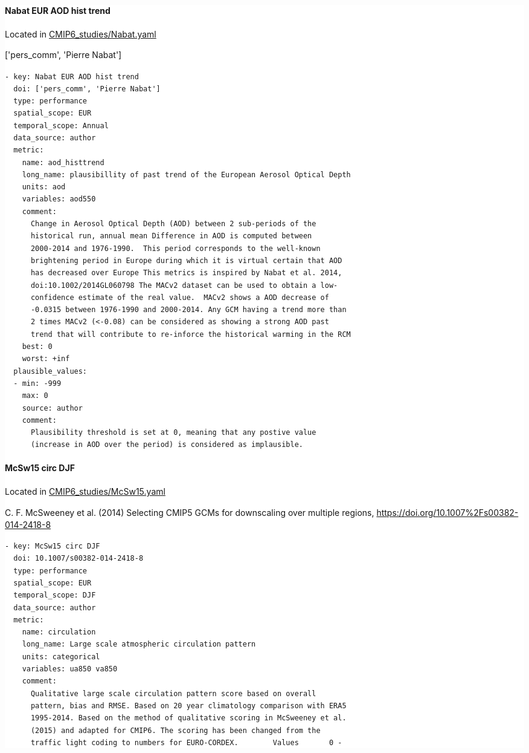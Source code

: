 #### Nabat EUR AOD hist trend

Located in [CMIP6_studies/Nabat.yaml](CMIP6_studies/Nabat.yaml)

['pers_comm', 'Pierre Nabat']

```
- key: Nabat EUR AOD hist trend
  doi: ['pers_comm', 'Pierre Nabat']
  type: performance
  spatial_scope: EUR
  temporal_scope: Annual
  data_source: author
  metric:
    name: aod_histtrend
    long_name: plausibillity of past trend of the European Aerosol Optical Depth
    units: aod
    variables: aod550
    comment:
      Change in Aerosol Optical Depth (AOD) between 2 sub-periods of the
      historical run, annual mean Difference in AOD is computed between
      2000-2014 and 1976-1990.  This period corresponds to the well-known
      brightening period in Europe during which it is virtual certain that AOD
      has decreased over Europe This metrics is inspired by Nabat et al. 2014,
      doi:10.1002/2014GL060798 The MACv2 dataset can be used to obtain a low-
      confidence estimate of the real value.  MACv2 shows a AOD decrease of
      -0.0315 between 1976-1990 and 2000-2014. Any GCM having a trend more than
      2 times MACv2 (<-0.08) can be considered as showing a strong AOD past
      trend that will contribute to re-inforce the historical warming in the RCM
    best: 0
    worst: +inf
  plausible_values:
  - min: -999
    max: 0
    source: author
    comment:
      Plausibility threshold is set at 0, meaning that any postive value
      (increase in AOD over the period) is considered as implausible.

```

#### McSw15 circ DJF

Located in [CMIP6_studies/McSw15.yaml](CMIP6_studies/McSw15.yaml)

C. F. McSweeney et al. (2014) Selecting CMIP5 GCMs for downscaling over multiple regions, https://doi.org/10.1007%2Fs00382-014-2418-8

```
- key: McSw15 circ DJF
  doi: 10.1007/s00382-014-2418-8
  type: performance
  spatial_scope: EUR
  temporal_scope: DJF
  data_source: author
  metric:
    name: circulation
    long_name: Large scale atmospheric circulation pattern
    units: categorical
    variables: ua850 va850
    comment:
      Qualitative large scale circulation pattern score based on overall
      pattern, bias and RMSE. Based on 20 year climatology comparison with ERA5
      1995-2014. Based on the method of qualitative scoring in McSweeney et al.
      (2015) and adapted for CMIP6. The scoring has been changed from the
      traffic light coding to numbers for EURO-CORDEX.        Values       0 -
```